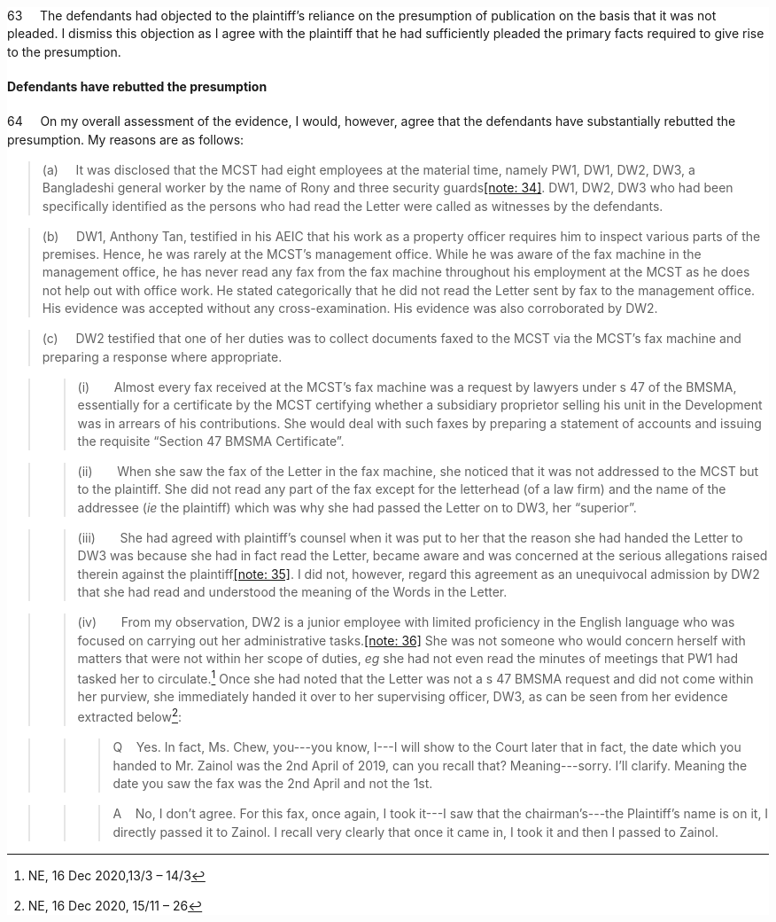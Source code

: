 63     The defendants had objected to the plaintiff’s reliance on the presumption of publication on the basis that it was not pleaded. I dismiss this objection as I agree with the plaintiff that he had sufficiently pleaded the primary facts required to give rise to the presumption.

#### Defendants have rebutted the presumption

64     On my overall assessment of the evidence, I would, however, agree that the defendants have substantially rebutted the presumption. My reasons are as follows:

> (a)     It was disclosed that the MCST had eight employees at the material time, namely PW1, DW1, DW2, DW3, a Bangladeshi general worker by the name of Rony and three security guards[\[note: 34\]](#Ftn_34). DW1, DW2, DW3 who had been specifically identified as the persons who had read the Letter were called as witnesses by the defendants.

> (b)     DW1, Anthony Tan, testified in his AEIC that his work as a property officer requires him to inspect various parts of the premises. Hence, he was rarely at the MCST’s management office. While he was aware of the fax machine in the management office, he has never read any fax from the fax machine throughout his employment at the MCST as he does not help out with office work. He stated categorically that he did not read the Letter sent by fax to the management office. His evidence was accepted without any cross-examination. His evidence was also corroborated by DW2.

> (c)     DW2 testified that one of her duties was to collect documents faxed to the MCST via the MCST’s fax machine and preparing a response where appropriate.

>> (i)       Almost every fax received at the MCST’s fax machine was a request by lawyers under s 47 of the BMSMA, essentially for a certificate by the MCST certifying whether a subsidiary proprietor selling his unit in the Development was in arrears of his contributions. She would deal with such faxes by preparing a statement of accounts and issuing the requisite “Section 47 BMSMA Certificate”.

>> (ii)       When she saw the fax of the Letter in the fax machine, she noticed that it was not addressed to the MCST but to the plaintiff. She did not read any part of the fax except for the letterhead (of a law firm) and the name of the addressee (_ie_ the plaintiff) which was why she had passed the Letter on to DW3, her “superior”.

>> (iii)       She had agreed with plaintiff’s counsel when it was put to her that the reason she had handed the Letter to DW3 was because she had in fact read the Letter, became aware and was concerned at the serious allegations raised therein against the plaintiff[\[note: 35\]](#Ftn_35). I did not, however, regard this agreement as an unequivocal admission by DW2 that she had read and understood the meaning of the Words in the Letter.

>> (iv)       From my observation, DW2 is a junior employee with limited proficiency in the English language who was focused on carrying out her administrative tasks.[\[note: 36\]](#Ftn_36) She was not someone who would concern herself with matters that were not within her scope of duties, _eg_ she had not even read the minutes of meetings that PW1 had tasked her to circulate.[^37] Once she had noted that the Letter was not a s 47 BMSMA request and did not come within her purview, she immediately handed it over to her supervising officer, DW3, as can be seen from her evidence extracted below[^38]:

>>> Q    Yes. In fact, Ms. Chew, you---you know, I---I will show to the Court later that in fact, the date which you handed to Mr. Zainol was the 2nd April of 2019, can you recall that? Meaning---sorry. I’ll clarify. Meaning the date you saw the fax was the 2nd April and not the 1st.

>>> A    No, I don’t agree. For this fax, once again, I took it---I saw that the chairman’s---the Plaintiff’s name is on it, I directly passed it to Zainol. I recall very clearly that once it came in, I took it and then I passed to Zainol.


[^2]: PW2’s AEIC at \[5\]
[^3]: PW2’s AEIC at \[22\], \[25\], \[26\]; ASOC \[3\]; Defence (Amendment No. 1) paragraph 2 (“AD \[2\]”)
[^4]: PW2’s AEIC at \[4\]
[^5]: PW2’s AEIC at \[9\]
[^6]: PW2’s AEIC at \[10\]
[^7]: PW2’s AEIC at \[20\]
[^8]: PW2’s AEIC at \[94\]
[^9]: PW1’s AEIC at page 69
[^10]: PW1’s AEIC at page 73
[^11]: Defendants’ Opening Statement Annexure A item no. 2
[^12]: Defendants’ Opening Statement Annexure A item no. 3
[^13]: AEIC of Koh Lay Choo (“DW6”) at \[12\] – \[13\]
[^14]: DW6’s AEIC at \[14\] – \[15\]
[^15]: DW6’s AEIC at \[16\] – \[17\]
[^16]: DW6’s AEIC at \[18\]
[^17]: DW6’s AEIC at \[19\]
[^18]: DW6’s AEIC at \[23\]
[^19]: DW6’s AEIC at \[24\] – \[25\]
[^20]: Agreed Bundle of Documents at pages 474 to 475 (“ABD474 – 475”)
[^21]: PW2’s AEIC at \[125\]
[^22]: ASOC at \[7\]
[^23]: DW6’s AEIC at page 50
[^24]: Defence (Amendment No. 1) at paragraphs 4, 5 and 6 (“AD \[4\], \[5\] and \[6\]”)
[^25]: Defendant’s Closing Submissions filed on 30 July 2021 (“DCS”)
[^26]: Notes of Evidence of 15 December 2020 at page 66 line 28 to page 67 line 3 (“NE 15 Dec 2020, 66/28 – 67/3”)
[^27]: NE 15 Dec 2020, 67/15 – 69/28
[^28]: ASOC \[4\] and AD \[4\]
[^29]: See _Tung Hui Mannequin Industries v Tenet Insurance Co Ltd and others_ <span class="citation">\[2005\] 3 SLR(R) 184</span> at \[42\].
[^30]: NE, 3 May 2021, 80/24 – 81/12; NE, 4 May 2021, 33/17 – 25
[^31]: NE, 5 May 2021, 3/16 – 30
[^32]: Defendants’ Further Submissions (“DFS”) at \[4\]
[^33]: Paragraph 1 of the Letter at Agreed Bundle of Documents page 474 (“ABD474”)
[^34]: NE, 16 Dec 2020, 11/22 – 27
[^35]: NE, 16 Dec 2020, 18/21 – 22/1
[^36]: NE, 16 Dec 2020, 15/16 – 18/2
[^37]: NE, 16 Dec 2020,13/3 – 14/3
[^38]: NE, 16 Dec 2020, 15/11 – 26
[^39]: NE, 16 Dec 2020, 21/29 – 22/8
[^40]: This appears to be a transcription error – the actual word should be “fax”.
[^41]: NE, 16 Dec 2020, 41/19 – 32
[^42]: NE, 16 Dec 2020, 42/1 – 45/10
[^43]: PW2’s AEIC at page 298
[^44]: NE, 3 May 2021, 32/12 – 33/5
[^45]: NE, 3 May 2021, 37/2 – 23, 40/25 - 32
[^46]: NE, 4 May 2021, 42/2 – 7
[^47]: NE, 5 May 2021, 27/12 – 24
[^48]: NE, 5 May 2021, 59/8 – 21
[^49]: NE, 6 May 2021, 25/7 – 16
[^50]: NE, 6 May 2021, 63/24 -27
[^51]: NE, 6 May 2021, 90/19 – 91/32
[^52]: Gary Chan, _The Law of Torts in Singapore_ (Academy Publishing, 2016, 2nd Ed) at para 12.015.
[^53]: Defendants’ Closing Submissions at \[46\]
[^54]: AD \[8\]
[^55]: PW2’s AEIC at \[93\] and \[94\]
[^56]: NE, 16 Dec 2020, 4/27 – 5/16
[^57]: NE, 15 Dec 2020, 55/7 – 56/8
[^58]: NE, 6 May 2021, 99/25 – 100/32
[^59]: See the attendance list at ABD193
[^60]: NE, 15 Dec 2020, 48/6 – 51/19
[^61]: NE, 15 Dec 2020, 121/18 – 122/16, see also 123/2 – 124/29
[^62]: NE, 15 Dec 2020, 26/1 – 27/2
[^63]: NE, 15 Dec 2020, 29/4 – 31
[^64]: NE, 15 Dec 2020, 36/7 – 12
[^65]: NE, 15 Dec 2020,
[^66]: NE, 15 Dec 2020, 147/22 – 23
[^67]: NE, 15 Dec 2020, 130/9 – 131/10
[^68]: NE, 15 Dec 2020, 42/11 – 45/23
[^69]: ABD481 – letter from Mallal & Namazie dated 2 April 2019 at \[10\]
[^70]: NE, 15 Dec 2020, 142/32 – 146/23
[^71]: PW2’s AEIC at \[100\] and \[102\]
[^72]: NE, 3 May 2021, 65/23 – 28
[^73]: DW2’s AEIC at \[9\] to \[14\]
[^74]: NE, 4 May 2021, 50/5 – 12, 58/18 – 59/9; NE, 5 May 2021, 28/14 – 15
[^75]: NE, 3 May 2021, 58/13 – 14, 63/6 – 9
[^76]: PW1’s AEIC at \[40\] to \[41\]; NE, 15 Dec 2020, 26/12 – 22, 43/29 - 32
[^77]: NE, 15 Dec 2020, 133/2 – 27
[^78]: NE, 15 Dec 2020, 147/9 – 10
[^79]: Reply at \[9\]